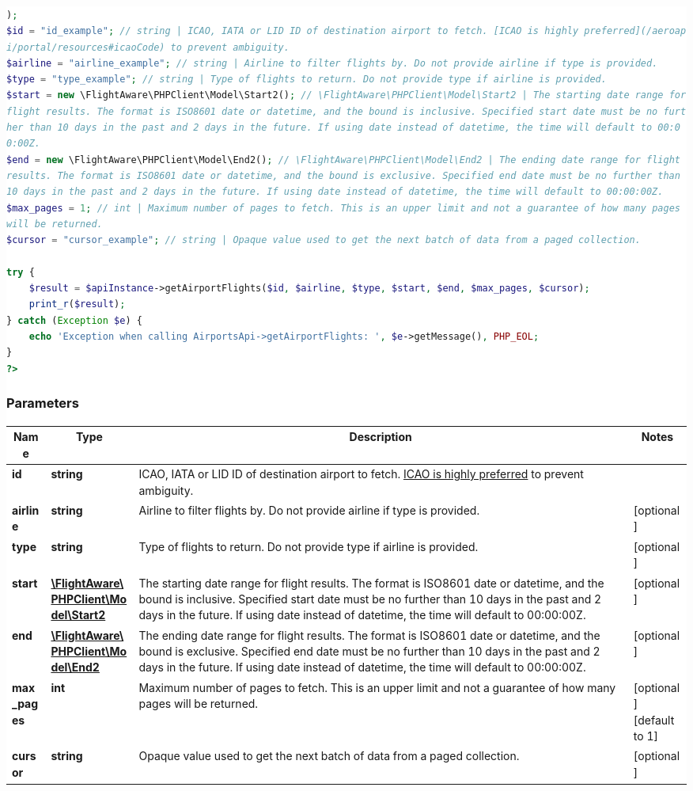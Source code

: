 ```php
);
$id = "id_example"; // string | ICAO, IATA or LID ID of destination airport to fetch. [ICAO is highly preferred](/aeroapi/portal/resources#icaoCode) to prevent ambiguity.
$airline = "airline_example"; // string | Airline to filter flights by. Do not provide airline if type is provided.
$type = "type_example"; // string | Type of flights to return. Do not provide type if airline is provided.
$start = new \FlightAware\PHPClient\Model\Start2(); // \FlightAware\PHPClient\Model\Start2 | The starting date range for flight results. The format is ISO8601 date or datetime, and the bound is inclusive. Specified start date must be no further than 10 days in the past and 2 days in the future. If using date instead of datetime, the time will default to 00:00:00Z.
$end = new \FlightAware\PHPClient\Model\End2(); // \FlightAware\PHPClient\Model\End2 | The ending date range for flight results. The format is ISO8601 date or datetime, and the bound is exclusive. Specified end date must be no further than 10 days in the past and 2 days in the future. If using date instead of datetime, the time will default to 00:00:00Z.
$max_pages = 1; // int | Maximum number of pages to fetch. This is an upper limit and not a guarantee of how many pages will be returned.
$cursor = "cursor_example"; // string | Opaque value used to get the next batch of data from a paged collection.

try {
    $result = $apiInstance->getAirportFlights($id, $airline, $type, $start, $end, $max_pages, $cursor);
    print_r($result);
} catch (Exception $e) {
    echo 'Exception when calling AirportsApi->getAirportFlights: ', $e->getMessage(), PHP_EOL;
}
?>
```

### Parameters

Name | Type | Description  | Notes
------------- | ------------- | ------------- | -------------
 **id** | **string**| ICAO, IATA or LID ID of destination airport to fetch. [ICAO is highly preferred](/aeroapi/portal/resources#icaoCode) to prevent ambiguity. |
 **airline** | **string**| Airline to filter flights by. Do not provide airline if type is provided. | [optional]
 **type** | **string**| Type of flights to return. Do not provide type if airline is provided. | [optional]
 **start** | [**\FlightAware\PHPClient\Model\Start2**](../Model/.md)| The starting date range for flight results. The format is ISO8601 date or datetime, and the bound is inclusive. Specified start date must be no further than 10 days in the past and 2 days in the future. If using date instead of datetime, the time will default to 00:00:00Z. | [optional]
 **end** | [**\FlightAware\PHPClient\Model\End2**](../Model/.md)| The ending date range for flight results. The format is ISO8601 date or datetime, and the bound is exclusive. Specified end date must be no further than 10 days in the past and 2 days in the future. If using date instead of datetime, the time will default to 00:00:00Z. | [optional]
 **max_pages** | **int**| Maximum number of pages to fetch. This is an upper limit and not a guarantee of how many pages will be returned. | [optional] [default to 1]
 **cursor** | **string**| Opaque value used to get the next batch of data from a paged collection. | [optional]
